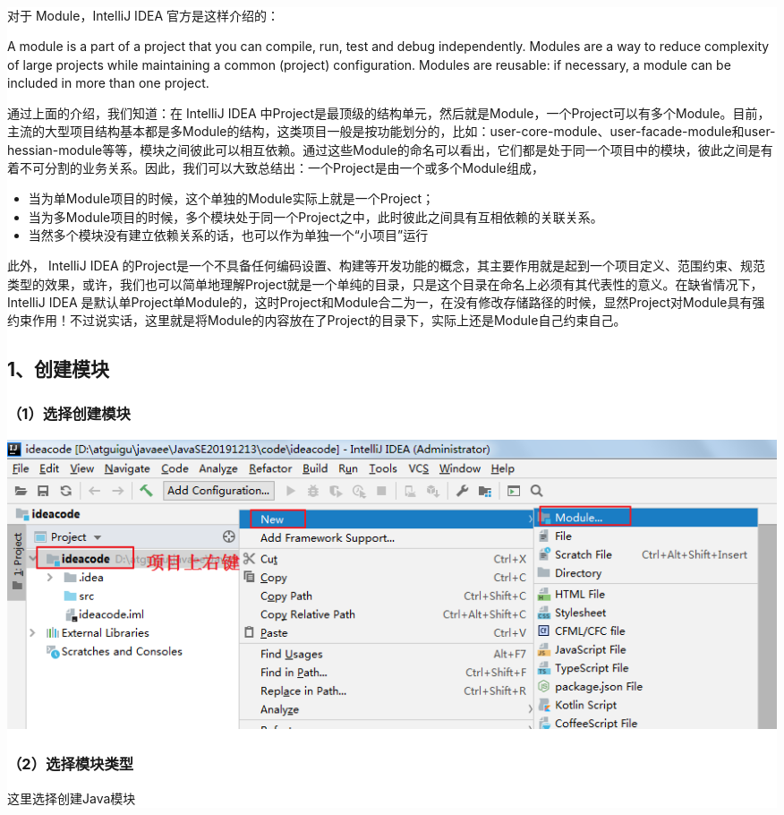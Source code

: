 对于 Module，IntelliJ IDEA 官方是这样介绍的：

A module is a part of a project that you can compile, run, test and debug independently.
Modules are a way to reduce complexity of large projects while maintaining a common (project) configuration.
Modules are reusable: if necessary, a module can be included in more than one project.

通过上面的介绍，我们知道：在 IntelliJ IDEA 中Project是最顶级的结构单元，然后就是Module，一个Project可以有多个Module。目前，主流的大型项目结构基本都是多Module的结构，这类项目一般是按功能划分的，比如：user-core-module、user-facade-module和user-hessian-module等等，模块之间彼此可以相互依赖。通过这些Module的命名可以看出，它们都是处于同一个项目中的模块，彼此之间是有着不可分割的业务关系。因此，我们可以大致总结出：一个Project是由一个或多个Module组成，

* 当为单Module项目的时候，这个单独的Module实际上就是一个Project；
* 当为多Module项目的时候，多个模块处于同一个Project之中，此时彼此之间具有互相依赖的关联关系。
* 当然多个模块没有建立依赖关系的话，也可以作为单独一个“小项目”运行

此外， IntelliJ IDEA 的Project是一个不具备任何编码设置、构建等开发功能的概念，其主要作用就是起到一个项目定义、范围约束、规范类型的效果，或许，我们也可以简单地理解Project就是一个单纯的目录，只是这个目录在命名上必须有其代表性的意义。在缺省情况下，IntelliJ IDEA 是默认单Project单Module的，这时Project和Module合二为一，在没有修改存储路径的时候，显然Project对Module具有强约束作用！不过说实话，这里就是将Module的内容放在了Project的目录下，实际上还是Module自己约束自己。

## 1、创建模块

### （1）选择创建模块

![1576481229134](imgs/1576481229134.png)

### （2）选择模块类型

这里选择创建Java模块
